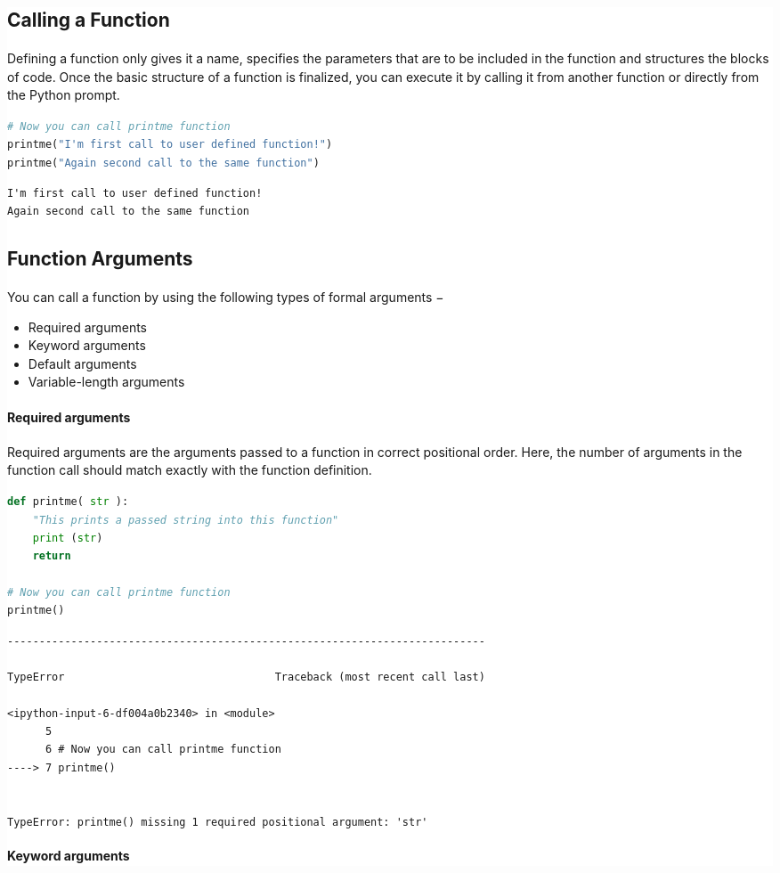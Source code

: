 ## Calling a Function

Defining a function only gives it a name, specifies the parameters that are to be included in the function and structures the blocks of code.
Once the basic structure of a function is finalized, you can execute it by calling it from another function or directly from the Python prompt.


```python
# Now you can call printme function
printme("I'm first call to user defined function!")
printme("Again second call to the same function")
```

    I'm first call to user defined function!
    Again second call to the same function
    

## Function Arguments

You can call a function by using the following types of formal arguments −

- Required arguments
- Keyword arguments
- Default arguments
- Variable-length arguments

#### Required arguments

Required arguments are the arguments passed to a function in correct positional order. Here, the number of arguments in the function call should match exactly with the function definition.


```python
def printme( str ):
    "This prints a passed string into this function"
    print (str)
    return

# Now you can call printme function
printme()
```


    ---------------------------------------------------------------------------

    TypeError                                 Traceback (most recent call last)

    <ipython-input-6-df004a0b2340> in <module>
          5 
          6 # Now you can call printme function
    ----> 7 printme()
    

    TypeError: printme() missing 1 required positional argument: 'str'


#### Keyword arguments
